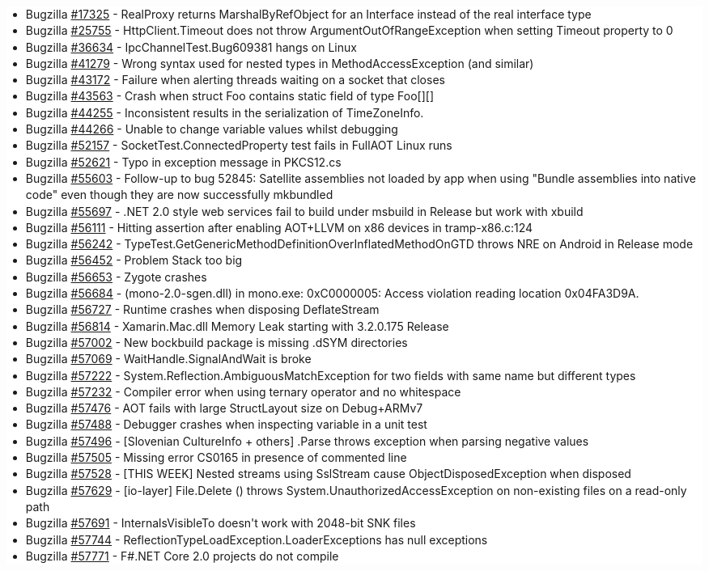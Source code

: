 * Bugzilla [#17325](https://bugzilla.xamarin.com/show_bug.cgi?id=17325) -  RealProxy returns MarshalByRefObject for an Interface instead of the real interface type
* Bugzilla [#25755](https://bugzilla.xamarin.com/show_bug.cgi?id=25755) -  HttpClient.Timeout does not throw ArgumentOutOfRangeException when setting Timeout property to 0
* Bugzilla [#36634](https://bugzilla.xamarin.com/show_bug.cgi?id=36634) -  IpcChannelTest.Bug609381 hangs on Linux
* Bugzilla [#41279](https://bugzilla.xamarin.com/show_bug.cgi?id=41279) -  Wrong syntax used for nested types in MethodAccessException (and similar)
* Bugzilla [#43172](https://bugzilla.xamarin.com/show_bug.cgi?id=43172) -  Failure when alerting threads waiting on a socket that closes
* Bugzilla [#43563](https://bugzilla.xamarin.com/show_bug.cgi?id=43563) -  Crash when struct Foo contains static field of type Foo[][]
* Bugzilla [#44255](https://bugzilla.xamarin.com/show_bug.cgi?id=44255) -  Inconsistent results in the serialization of TimeZoneInfo.
* Bugzilla [#44266](https://bugzilla.xamarin.com/show_bug.cgi?id=44266) -  Unable to change variable values whilst debugging
* Bugzilla [#52157](https://bugzilla.xamarin.com/show_bug.cgi?id=52157) -  SocketTest.ConnectedProperty test fails in FullAOT Linux runs
* Bugzilla [#52621](https://bugzilla.xamarin.com/show_bug.cgi?id=52621) -  Typo in exception message in PKCS12.cs
* Bugzilla [#55603](https://bugzilla.xamarin.com/show_bug.cgi?id=55603) -  Follow-up to bug 52845: Satellite assemblies not loaded by app when using "Bundle assemblies into native code" even though they are now successfully mkbundled
* Bugzilla [#55697](https://bugzilla.xamarin.com/show_bug.cgi?id=55697) -  .NET 2.0 style web services fail to build under msbuild in Release but work with xbuild
* Bugzilla [#56111](https://bugzilla.xamarin.com/show_bug.cgi?id=56111) -  Hitting assertion after enabling AOT+LLVM on x86 devices in tramp-x86.c:124
* Bugzilla [#56242](https://bugzilla.xamarin.com/show_bug.cgi?id=56242) -  TypeTest.GetGenericMethodDefinitionOverInflatedMethodOnGTD throws NRE on Android in Release mode
* Bugzilla [#56452](https://bugzilla.xamarin.com/show_bug.cgi?id=56452) -  Problem Stack too big
* Bugzilla [#56653](https://bugzilla.xamarin.com/show_bug.cgi?id=56653) -  Zygote crashes
* Bugzilla [#56684](https://bugzilla.xamarin.com/show_bug.cgi?id=56684) -  (mono-2.0-sgen.dll) in mono.exe: 0xC0000005: Access violation reading location 0x04FA3D9A.
* Bugzilla [#56727](https://bugzilla.xamarin.com/show_bug.cgi?id=56727) -  Runtime crashes when disposing DeflateStream
* Bugzilla [#56814](https://bugzilla.xamarin.com/show_bug.cgi?id=56814) -  Xamarin.Mac.dll Memory Leak starting with 3.2.0.175 Release
* Bugzilla [#57002](https://bugzilla.xamarin.com/show_bug.cgi?id=57002) -  New bockbuild package is missing .dSYM directories
* Bugzilla [#57069](https://bugzilla.xamarin.com/show_bug.cgi?id=57069) -  WaitHandle.SignalAndWait is broke
* Bugzilla [#57222](https://bugzilla.xamarin.com/show_bug.cgi?id=57222) -  System.Reflection.AmbiguousMatchException for two fields with same name but different types
* Bugzilla [#57232](https://bugzilla.xamarin.com/show_bug.cgi?id=57232) -  Compiler error when using ternary operator and no whitespace
* Bugzilla [#57476](https://bugzilla.xamarin.com/show_bug.cgi?id=57476) -  AOT fails with large StructLayout size on Debug+ARMv7
* Bugzilla [#57488](https://bugzilla.xamarin.com/show_bug.cgi?id=57488) -  Debugger crashes when inspecting variable in a unit test
* Bugzilla [#57496](https://bugzilla.xamarin.com/show_bug.cgi?id=57496) -  [Slovenian CultureInfo + others] .Parse throws exception when parsing negative values
* Bugzilla [#57505](https://bugzilla.xamarin.com/show_bug.cgi?id=57505) -  Missing error CS0165 in presence of commented line
* Bugzilla [#57528](https://bugzilla.xamarin.com/show_bug.cgi?id=57528) -  [THIS WEEK] Nested streams using SslStream cause ObjectDisposedException when disposed
* Bugzilla [#57629](https://bugzilla.xamarin.com/show_bug.cgi?id=57629) -  [io-layer] File.Delete () throws System.UnauthorizedAccessException on non-existing files on a read-only path
* Bugzilla [#57691](https://bugzilla.xamarin.com/show_bug.cgi?id=57691) -  InternalsVisibleTo doesn't work with 2048-bit SNK files
* Bugzilla [#57744](https://bugzilla.xamarin.com/show_bug.cgi?id=57744) -  ReflectionTypeLoadException.LoaderExceptions has null exceptions
* Bugzilla [#57771](https://bugzilla.xamarin.com/show_bug.cgi?id=57771) -  F#.NET Core 2.0 projects do not compile
